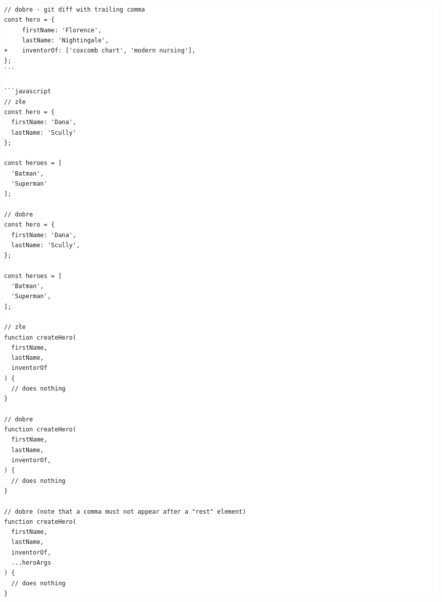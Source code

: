     // dobre - git diff with trailing comma
    const hero = {
         firstName: 'Florence',
         lastName: 'Nightingale',
    +    inventorOf: ['coxcomb chart', 'modern nursing'],
    };
    ```

    ```javascript
    // złe
    const hero = {
      firstName: 'Dana',
      lastName: 'Scully'
    };

    const heroes = [
      'Batman',
      'Superman'
    ];

    // dobre
    const hero = {
      firstName: 'Dana',
      lastName: 'Scully',
    };

    const heroes = [
      'Batman',
      'Superman',
    ];

    // złe
    function createHero(
      firstName,
      lastName,
      inventorOf
    ) {
      // does nothing
    }

    // dobre
    function createHero(
      firstName,
      lastName,
      inventorOf,
    ) {
      // does nothing
    }

    // dobre (note that a comma must not appear after a "rest" element)
    function createHero(
      firstName,
      lastName,
      inventorOf,
      ...heroArgs
    ) {
      // does nothing
    }
